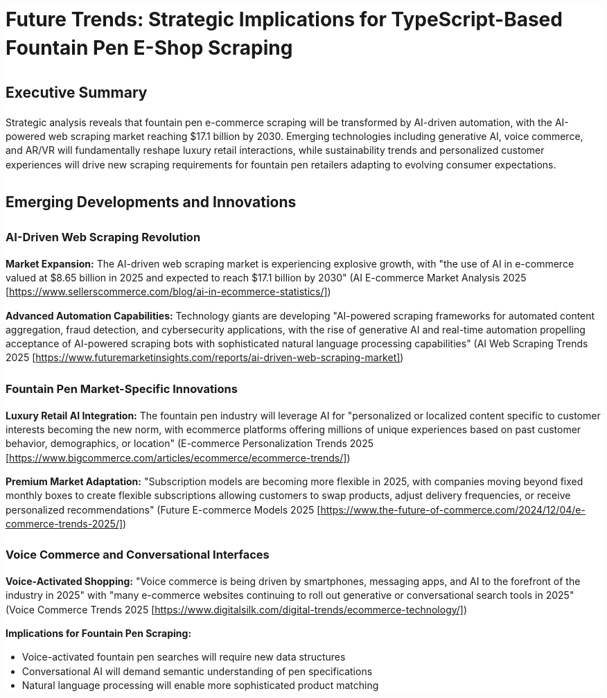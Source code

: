 # Future Trends: Strategic Implications for TypeScript-Based Fountain Pen E-Shop Scraping

## Executive Summary

Strategic analysis reveals that fountain pen e-commerce scraping will be transformed by AI-driven automation, with the AI-powered web scraping market reaching $17.1 billion by 2030. Emerging technologies including generative AI, voice commerce, and AR/VR will fundamentally reshape luxury retail interactions, while sustainability trends and personalized customer experiences will drive new scraping requirements for fountain pen retailers adapting to evolving consumer expectations.

## Emerging Developments and Innovations

### AI-Driven Web Scraping Revolution

**Market Expansion:**
The AI-driven web scraping market is experiencing explosive growth, with "the use of AI in e-commerce valued at $8.65 billion in 2025 and expected to reach $17.1 billion by 2030" (AI E-commerce Market Analysis 2025 [https://www.sellerscommerce.com/blog/ai-in-ecommerce-statistics/])

**Advanced Automation Capabilities:**
Technology giants are developing "AI-powered scraping frameworks for automated content aggregation, fraud detection, and cybersecurity applications, with the rise of generative AI and real-time automation propelling acceptance of AI-powered scraping bots with sophisticated natural language processing capabilities" (AI Web Scraping Trends 2025 [https://www.futuremarketinsights.com/reports/ai-driven-web-scraping-market])

### Fountain Pen Market-Specific Innovations

**Luxury Retail AI Integration:**
The fountain pen industry will leverage AI for "personalized or localized content specific to customer interests becoming the new norm, with ecommerce platforms offering millions of unique experiences based on past customer behavior, demographics, or location" (E-commerce Personalization Trends 2025 [https://www.bigcommerce.com/articles/ecommerce/ecommerce-trends/])

**Premium Market Adaptation:**
"Subscription models are becoming more flexible in 2025, with companies moving beyond fixed monthly boxes to create flexible subscriptions allowing customers to swap products, adjust delivery frequencies, or receive personalized recommendations" (Future E-commerce Models 2025 [https://www.the-future-of-commerce.com/2024/12/04/e-commerce-trends-2025/])

### Voice Commerce and Conversational Interfaces

**Voice-Activated Shopping:**
"Voice commerce is being driven by smartphones, messaging apps, and AI to the forefront of the industry in 2025" with "many e-commerce websites continuing to roll out generative or conversational search tools in 2025" (Voice Commerce Trends 2025 [https://www.digitalsilk.com/digital-trends/ecommerce-technology/])

**Implications for Fountain Pen Scraping:**
- Voice-activated fountain pen searches will require new data structures
- Conversational AI will demand semantic understanding of pen specifications
- Natural language processing will enable more sophisticated product matching
